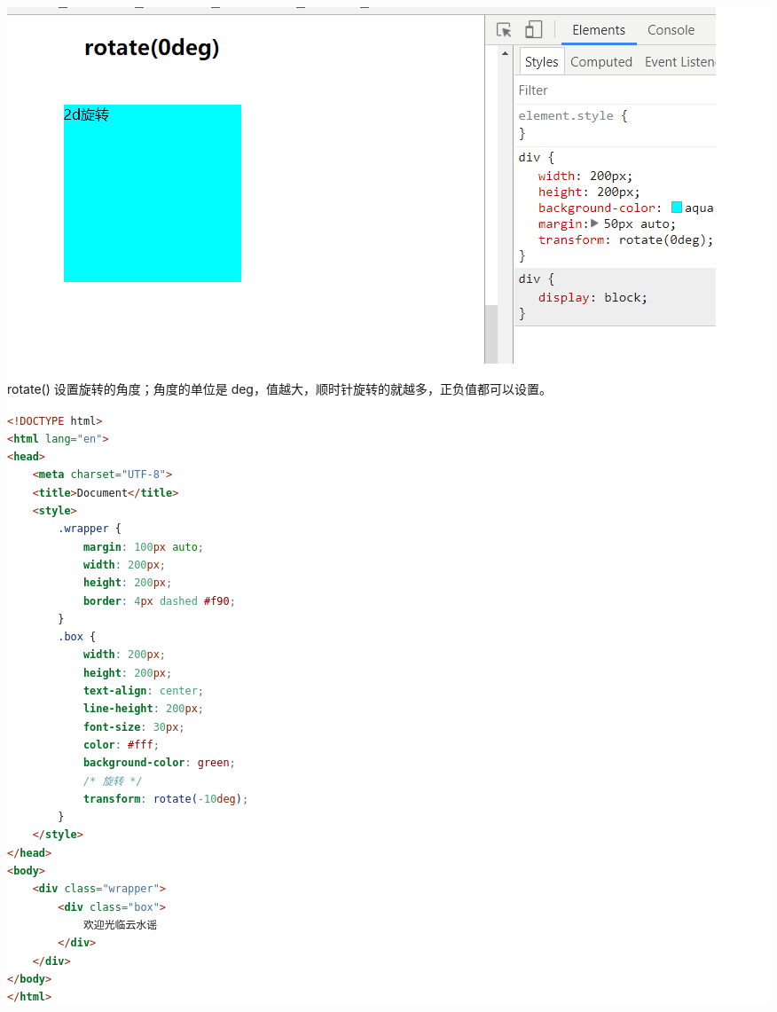 ![02](.\img\02.gif)



rotate()	设置旋转的角度；角度的单位是 deg，值越大，顺时针旋转的就越多，正负值都可以设置。

```html
<!DOCTYPE html>
<html lang="en">
<head>
    <meta charset="UTF-8">
    <title>Document</title>
    <style>
        .wrapper {
            margin: 100px auto;
            width: 200px;
            height: 200px;
            border: 4px dashed #f90;
        }
        .box {
            width: 200px;
            height: 200px;
            text-align: center;
            line-height: 200px;
            font-size: 30px;
            color: #fff;
            background-color: green;
            /* 旋转 */
            transform: rotate(-10deg);
        }
    </style>
</head>
<body>
    <div class="wrapper">
        <div class="box">
            欢迎光临云水谣
        </div>
    </div>
</body>
</html>
```
